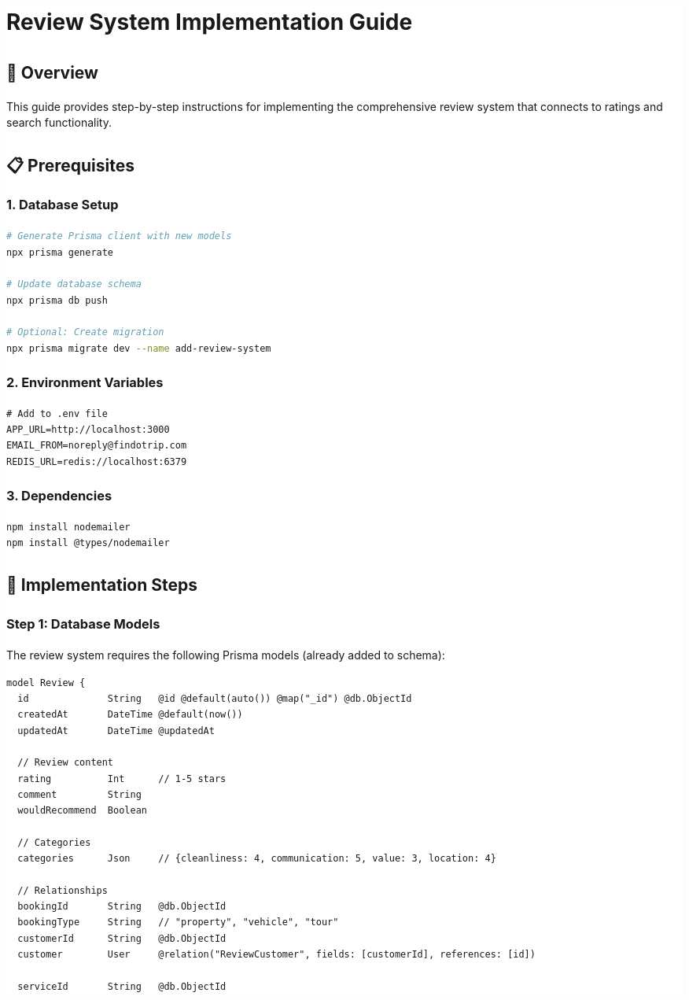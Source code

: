# Review System Implementation Guide

## 🎯 Overview

This guide provides step-by-step instructions for implementing the comprehensive review system that connects to ratings and search functionality.

## 📋 Prerequisites

### 1. **Database Setup**
```bash
# Generate Prisma client with new models
npx prisma generate

# Update database schema
npx prisma db push

# Optional: Create migration
npx prisma migrate dev --name add-review-system
```

### 2. **Environment Variables**
```env
# Add to .env file
APP_URL=http://localhost:3000
EMAIL_FROM=noreply@findotrip.com
REDIS_URL=redis://localhost:6379
```

### 3. **Dependencies**
```bash
npm install nodemailer
npm install @types/nodemailer
```

## 🚀 Implementation Steps

### **Step 1: Database Models**

The review system requires the following Prisma models (already added to schema):

```prisma
model Review {
  id              String   @id @default(auto()) @map("_id") @db.ObjectId
  createdAt       DateTime @default(now())
  updatedAt       DateTime @updatedAt
  
  // Review content
  rating          Int      // 1-5 stars
  comment         String
  wouldRecommend  Boolean
  
  // Categories
  categories      Json     // {cleanliness: 4, communication: 5, value: 3, location: 4}
  
  // Relationships
  bookingId       String   @db.ObjectId
  bookingType     String   // "property", "vehicle", "tour"
  customerId      String   @db.ObjectId
  customer        User     @relation("ReviewCustomer", fields: [customerId], references: [id])
  
  serviceId       String   @db.ObjectId
```